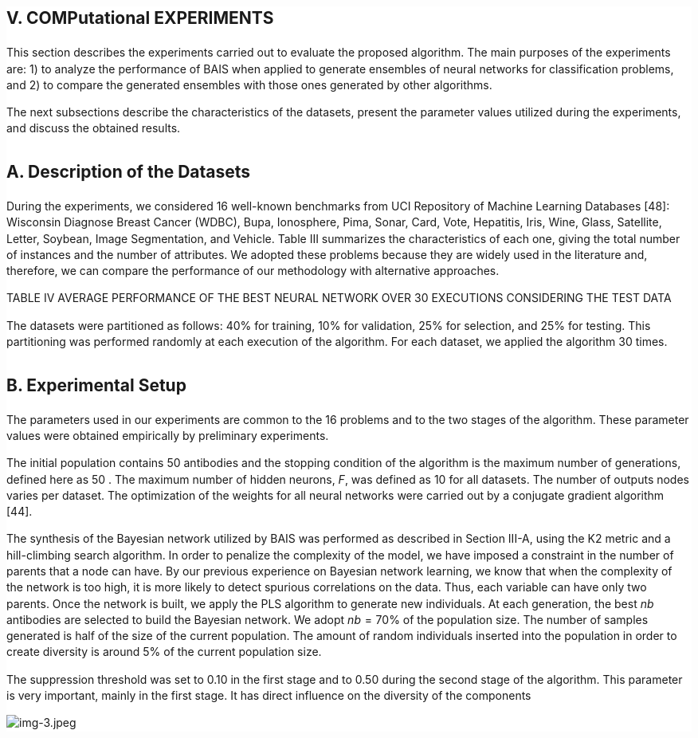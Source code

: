 ## V. COMPutational EXPERIMENTS

This section describes the experiments carried out to evaluate the proposed algorithm. The main purposes of the experiments are: 1) to analyze the performance of BAIS when applied to generate ensembles of neural networks for classification problems, and 2) to compare the generated ensembles with those ones generated by other algorithms.

The next subsections describe the characteristics of the datasets, present the parameter values utilized during the experiments, and discuss the obtained results.

## A. Description of the Datasets

During the experiments, we considered 16 well-known benchmarks from UCI Repository of Machine Learning Databases [48]: Wisconsin Diagnose Breast Cancer (WDBC), Bupa, Ionosphere, Pima, Sonar, Card, Vote, Hepatitis, Iris, Wine, Glass, Satellite, Letter, Soybean, Image Segmentation, and Vehicle. Table III summarizes the characteristics of each one, giving the total number of instances and the number of attributes. We adopted these problems because they are widely used in the literature and, therefore, we can compare the performance of our methodology with alternative approaches.

TABLE IV
AVERAGE PERFORMANCE OF THE BEST NEURAL NETWORK OVER 30
EXECUTIONS CONSIDERING THE TEST DATA


The datasets were partitioned as follows: $40 \%$ for training, $10 \%$ for validation, $25 \%$ for selection, and $25 \%$ for testing. This partitioning was performed randomly at each execution of the algorithm. For each dataset, we applied the algorithm 30 times.

## B. Experimental Setup

The parameters used in our experiments are common to the 16 problems and to the two stages of the algorithm. These parameter values were obtained empirically by preliminary experiments.

The initial population contains 50 antibodies and the stopping condition of the algorithm is the maximum number of generations, defined here as 50 . The maximum number of hidden neurons, $F$, was defined as 10 for all datasets. The number of outputs nodes varies per dataset. The optimization of the weights for all neural networks were carried out by a conjugate gradient algorithm [44].

The synthesis of the Bayesian network utilized by BAIS was performed as described in Section III-A, using the K2 metric and a hill-climbing search algorithm. In order to penalize the complexity of the model, we have imposed a constraint in the number of parents that a node can have. By our previous experience on Bayesian network learning, we know that when the complexity of the network is too high, it is more likely to detect spurious correlations on the data. Thus, each variable can have only two parents. Once the network is built, we apply the PLS algorithm to generate new individuals. At each generation, the best $n b$ antibodies are selected to build the Bayesian network. We adopt $n b=70 \%$ of the population size. The number of samples generated is half of the size of the current population. The amount of random individuals inserted into the population in order to create diversity is around $5 \%$ of the current population size.

The suppression threshold was set to 0.10 in the first stage and to 0.50 during the second stage of the algorithm. This parameter is very important, mainly in the first stage. It has direct influence on the diversity of the components

![img-3.jpeg](img-3.jpeg)


[^0]:    Manuscript received November 20, 2009; revised November 1, 2010 and November 16, 2010; accepted November 16, 2010. Date of publication December 23, 2010, date of current version February 9, 2011.
